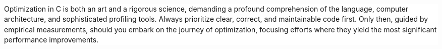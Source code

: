 Optimization in C is both an art and a rigorous science, demanding a profound comprehension of the language, computer architecture, and sophisticated profiling tools. Always prioritize clear, correct, and maintainable code first. Only then, guided by empirical measurements, should you embark on the journey of optimization, focusing efforts where they yield the most significant performance improvements.
